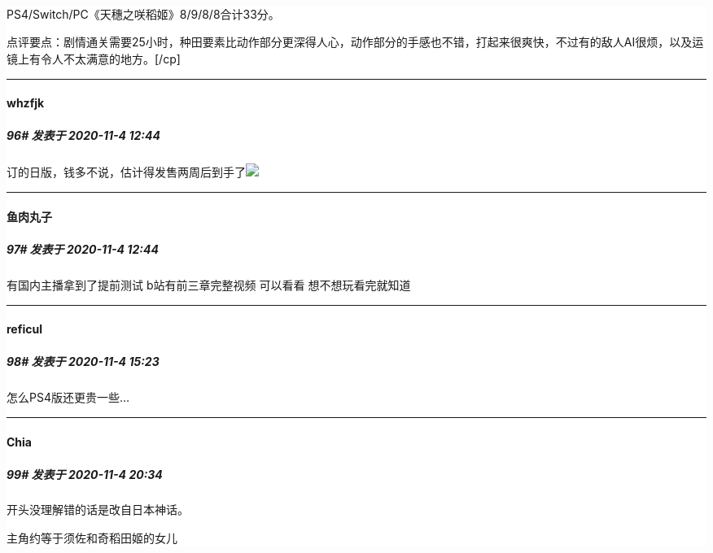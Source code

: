 PS4/Switch/PC《天穗之咲稻姬》8/9/8/8合计33分。

点评要点：剧情通关需要25小时，种田要素比动作部分更深得人心，动作部分的手感也不错，打起来很爽快，不过有的敌人AI很烦，以及运镜上有令人不太满意的地方。 ​​​[/cp]







*****

####  whzfjk  
##### 96#       发表于 2020-11-4 12:44




订的日版，钱多不说，估计得发售两周后到手了<img src="https://static.saraba1st.com/image/smiley/face2017/037.png" referrerpolicy="no-referrer">







*****

####  鱼肉丸子  
##### 97#       发表于 2020-11-4 12:44




有国内主播拿到了提前测试 b站有前三章完整视频 可以看看 想不想玩看完就知道







*****

####  reficul  
##### 98#       发表于 2020-11-4 15:23




怎么PS4版还更贵一些…







*****

####  Chia  
##### 99#       发表于 2020-11-4 20:34




开头没理解错的话是改自日本神话。


主角约等于须佐和奇稻田姬的女儿

